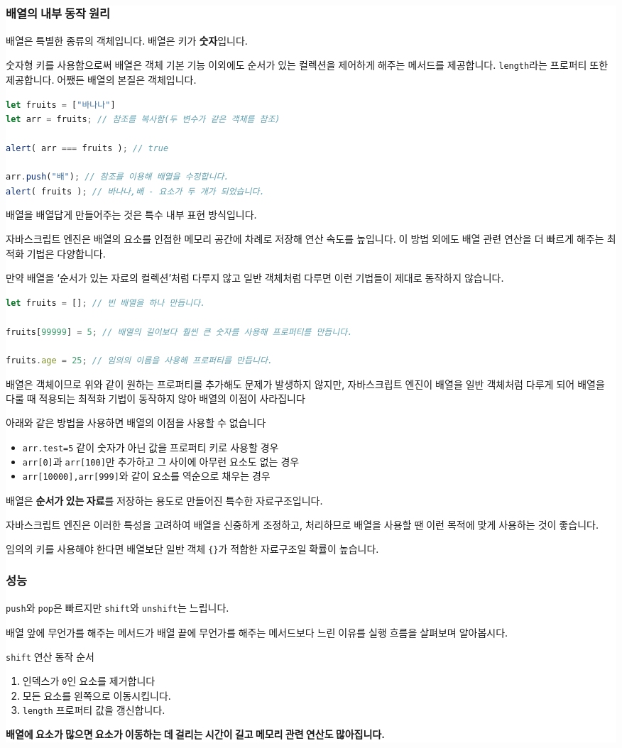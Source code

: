 ### 배열의 내부 동작 원리

배열은 특별한 종류의 객체입니다. 배열은 키가 **숫자**입니다. 

숫자형 키를 사용함으로써 배열은 객체 기본 기능 이외에도 순서가 있는 컬렉션을 제어하게 해주는 메서드를 제공합니다. `length`라는 프로퍼티 또한 제공합니다. 어쨌든 배열의 본질은 객체입니다.

```jsx
let fruits = ["바나나"]
let arr = fruits; // 참조를 복사함(두 변수가 같은 객체를 참조)

alert( arr === fruits ); // true

arr.push("배"); // 참조를 이용해 배열을 수정합니다.
alert( fruits ); // 바나나,배 - 요소가 두 개가 되었습니다.
```

배열을 배열답게 만들어주는 것은 특수 내부 표현 방식입니다. 

자바스크립트 엔진은 배열의 요소를 인접한 메모리 공간에 차례로 저장해 연산 속도를 높입니다. 이 방법 외에도 배열 관련 연산을 더 빠르게 해주는 최적화 기법은 다양합니다.

만약 배열을 ‘순서가 있는 자료의 컬렉션’처럼 다루지 않고 일반 객체처럼 다루면 이런 기법들이 제대로 동작하지 않습니다. 

```jsx
let fruits = []; // 빈 배열을 하나 만듭니다.

fruits[99999] = 5; // 배열의 길이보다 훨씬 큰 숫자를 사용해 프로퍼티를 만듭니다.

fruits.age = 25; // 임의의 이름을 사용해 프로퍼티를 만듭니다.
```

배열은 객체이므로 위와 같이 원하는 프로퍼티를 추가해도 문제가 발생하지 않지만, 자바스크립트 엔진이 배열을 일반 객체처럼 다루게 되어 배열을 다룰 때 적용되는 최적화 기법이 동작하지 않아 배열의 이점이 사라집니다 

아래와 같은 방법을 사용하면 배열의 이점을 사용할 수 없습니다

- `arr.test=5` 같이 숫자가 아닌 값을 프로퍼티 키로 사용할 경우
- `arr[0]`과 `arr[100]`만 추가하고 그 사이에 아무런 요소도 없는 경우
- `arr[10000],arr[999]`와 같이 요소를 역순으로 채우는 경우

배열은 **순서가 있는 자료**를 저장하는 용도로 만들어진 특수한 자료구조입니다. 

자바스크립트 엔진은 이러한 특성을 고려하여 배열을 신중하게 조정하고, 처리하므로 배열을 사용할 땐 이런 목적에 맞게 사용하는 것이 좋습니다. 

임의의 키를 사용해야 한다면 배열보단 일반 객체 `{}`가 적합한 자료구조일 확률이 높습니다. 

### 성능

`push`와 `pop`은 빠르지만 `shift`와 `unshift`는 느립니다.

배열 앞에 무언가를 해주는 메서드가 배열 끝에 무언가를 해주는 메서드보다 느린 이유를 실행 흐름을 살펴보며 알아봅시다. 

`shift` 연산 동작 순서

1. 인덱스가 `0`인 요소를 제거합니다
2. 모든 요소를 왼쪽으로 이동시킵니다.
3. `length` 프로퍼티 값을 갱신합니다. 

**배열에 요소가 많으면 요소가 이동하는 데 걸리는 시간이 길고 메모리 관련 연산도 많아집니다.** 
